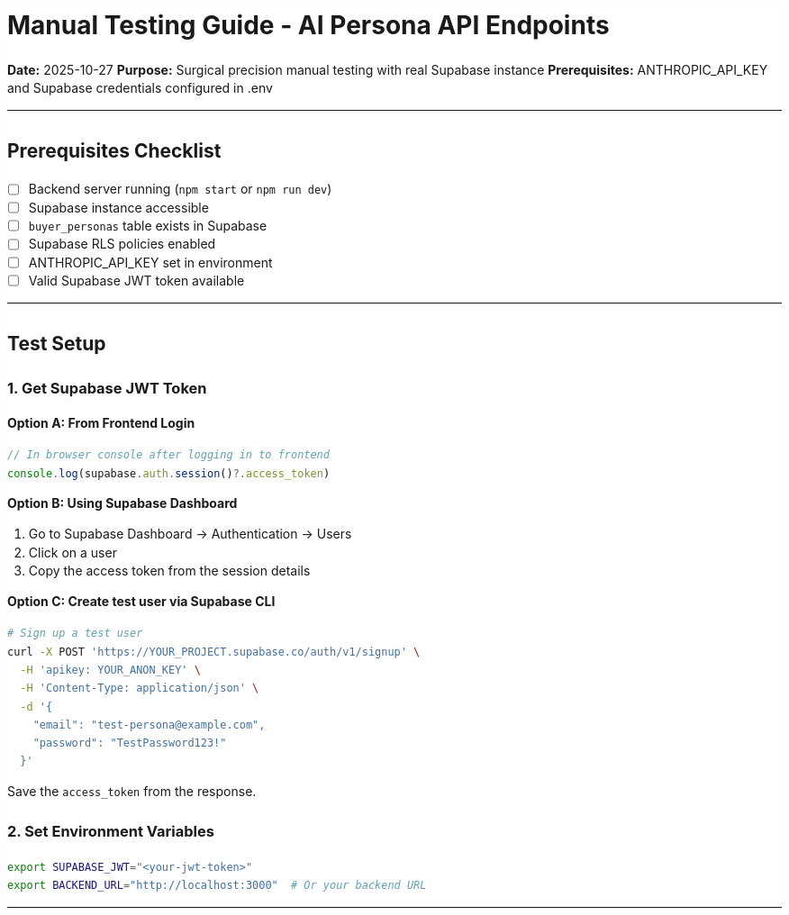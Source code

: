 # Manual Testing Guide - AI Persona API Endpoints
**Date:** 2025-10-27
**Purpose:** Surgical precision manual testing with real Supabase instance
**Prerequisites:** ANTHROPIC_API_KEY and Supabase credentials configured in .env

---

## Prerequisites Checklist

- [ ] Backend server running (`npm start` or `npm run dev`)
- [ ] Supabase instance accessible
- [ ] `buyer_personas` table exists in Supabase
- [ ] Supabase RLS policies enabled
- [ ] ANTHROPIC_API_KEY set in environment
- [ ] Valid Supabase JWT token available

---

## Test Setup

### 1. Get Supabase JWT Token

**Option A: From Frontend Login**
```javascript
// In browser console after logging in to frontend
console.log(supabase.auth.session()?.access_token)
```

**Option B: Using Supabase Dashboard**
1. Go to Supabase Dashboard → Authentication → Users
2. Click on a user
3. Copy the access token from the session details

**Option C: Create test user via Supabase CLI**
```bash
# Sign up a test user
curl -X POST 'https://YOUR_PROJECT.supabase.co/auth/v1/signup' \
  -H 'apikey: YOUR_ANON_KEY' \
  -H 'Content-Type: application/json' \
  -d '{
    "email": "test-persona@example.com",
    "password": "TestPassword123!"
  }'
```

Save the `access_token` from the response.

### 2. Set Environment Variables

```bash
export SUPABASE_JWT="<your-jwt-token>"
export BACKEND_URL="http://localhost:3000"  # Or your backend URL
```

---
